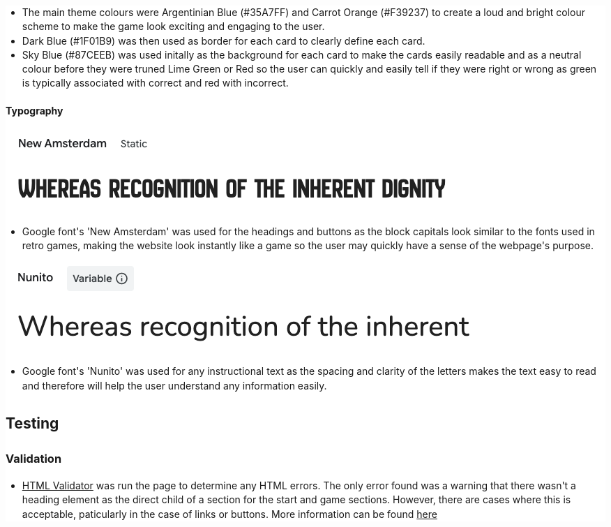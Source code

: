 - The main theme colours were Argentinian Blue (#35A7FF) and Carrot Orange (#F39237) to create a loud and bright colour scheme to make the game look exciting and engaging to the user.
- Dark Blue (#1F01B9) was then used as border for each card to clearly define each card.
- Sky Blue (#87CEEB) was used initally as the background for each card to make the cards easily readable and as a neutral colour before they were truned Lime Green or Red so the user can quickly and easily tell if they were right or wrong as green is typically associated with correct and red with incorrect.

#### Typography

![New Amsterdam Font](documentation/new-amsterdam.png)

- Google font's 'New Amsterdam' was used for the headings and buttons as the block capitals look similar to the fonts used in retro games, making the website look instantly like a game so the user may quickly have a sense of the webpage's purpose.

![Nunito Font](documentation/nunito.png)

- Google font's 'Nunito' was used for any instructional text as the spacing and clarity of the letters makes the text easy to read and therefore will help the user understand any information easily.

## Testing

### Validation

* [HTML Validator](https://validator.w3.org/) was run the page to determine any HTML errors.
The only error found was a warning that there wasn't a heading element as the direct child of a section for the start and game sections.
However, there are cases where this is acceptable, paticularly in the case of links or buttons.
More information can be found [here](https://developer.mozilla.org/en-US/docs/Web/HTML/Element/section)

